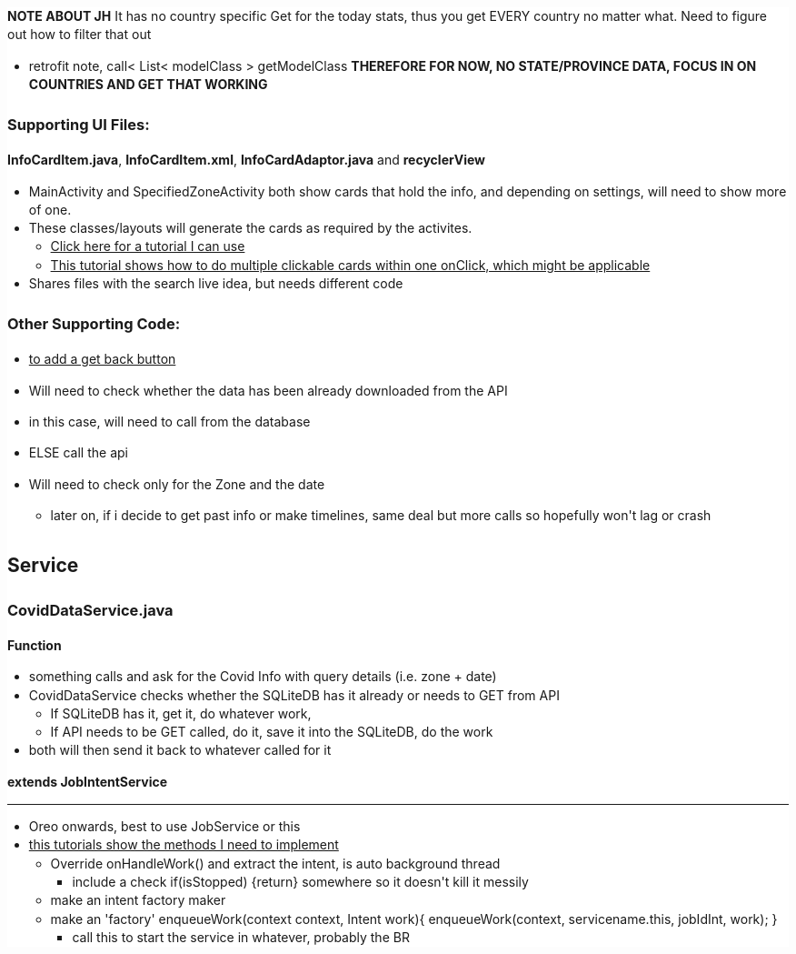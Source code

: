 **NOTE ABOUT JH** It has no country specific Get for the today stats, 
thus you get EVERY country no matter what. Need to figure out how to filter that out
* retrofit note, call< List< modelClass > getModelClass
**THEREFORE FOR NOW, NO STATE/PROVINCE DATA, FOCUS IN ON COUNTRIES AND GET THAT WORKING**



### Supporting UI Files:

**InfoCardItem.java**, **InfoCardItem.xml**, **InfoCardAdaptor.java** and **recyclerView**
* MainActivity and SpecifiedZoneActivity both show cards that hold the info, and depending on settings, will need to show more of one.
* These classes/layouts will generate the cards as required by the activites.
  * [Click here for a tutorial I can use](https://codinginflow.com/tutorials/android/simple-recyclerview-java/part-1-layouts-model-class)
  * [This tutorial shows how to do multiple clickable cards within one onClick, which might be applicable](https://codinginflow.com/tutorials/android/onclicklistener-for-multiple-buttons)
* Shares files with the search live idea, but needs different code


### Other Supporting Code:

* [to add a get back button](https://codinginflow.com/tutorials/android/up-button)

* Will need to check whether the data has been already downloaded from the API
 * in this case, will need to call from the database
 * ELSE call the api
* Will need to check only for the Zone and the date
  * later on, if i decide to get past info or make timelines, same deal but more calls so hopefully won't lag or crash





## Service

### CovidDataService.java

**Function**
* something calls and ask for the Covid Info with query details (i.e. zone + date)
* CovidDataService checks whether the SQLiteDB has it already or needs to GET from API
  * If SQLiteDB has it, get it, do whatever work, 
  * If API needs to be GET called, do it, save it into the SQLiteDB, do the work
* both will then send it back to whatever called for it

**extends JobIntentService**
****
* Oreo onwards, best to use JobService or this 
* [this tutorials show the methods I need to implement](https://codinginflow.com/tutorials/android/jobintentservice)
  * Override onHandleWork() and extract the intent, is auto background thread
    * include a check if(isStopped) {return} somewhere so it doesn't kill it messily
  * make an intent factory maker
  * make an 'factory' enqueueWork(context context, Intent work){ enqueueWork(context, servicename.this, jobIdInt, work); }
    * call this to start the service in whatever, probably the BR
